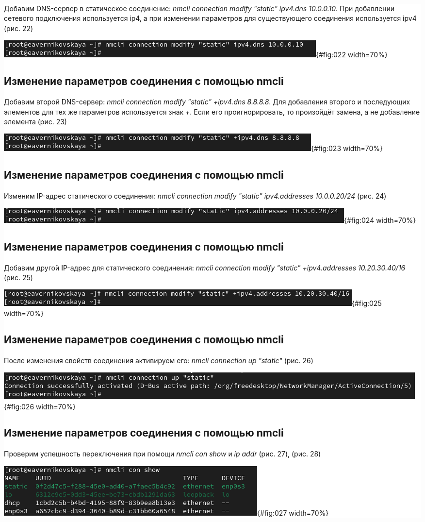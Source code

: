 Добавим DNS-сервер в статическое соединение: *nmcli connection modify "static" ipv4.dns 10.0.0.10*. При добавлении сетевого подключения используется ip4, а при изменении параметров для существующего соединения используется ipv4 (рис. 22)

![Добавление DNS-сервера в статическое соединение](image/лаба12_22.png){#fig:022 width=70%}

## Изменение параметров соединения с помощью nmcli

Добавим второй DNS-сервер: *nmcli connection modify "static" +ipv4.dns 8.8.8.8*. Для добавления второго и последующих элементов для тех же параметров используется знак *+*. Если его проигнорировать, то произойдёт замена, а не добавление элемента (рис. 23)

![Добавление второго DNS-сервера в статическое соединение](image/лаба12_23.png){#fig:023 width=70%}

## Изменение параметров соединения с помощью nmcli 

Изменим IP-адрес статического соединения: *nmcli connection modify "static" ipv4.addresses 10.0.0.20/24* (рис. 24)

![Изменение IP-адреса статического соединения](image/лаба12_24.png){#fig:024 width=70%}

## Изменение параметров соединения с помощью nmcli

Добавим другой IP-адрес для статического соединения: *nmcli connection modify "static" +ipv4.addresses 10.20.30.40/16* (рис. 25)

![Добавление другого IP-адреса для статического соединения](image/лаба12_25.png){#fig:025 width=70%}

## Изменение параметров соединения с помощью nmcli

После изменения свойств соединения активируем его: *nmcli connection up "static"* (рис. 26)

![Активирование соединения static](image/лаба12_26.png){#fig:026 width=70%}

## Изменение параметров соединения с помощью nmcli

Проверим успешность переключения при помощи *nmcli con show* и *ip addr* (рис. 27), (рис. 28)

![Проверка успешного переключения при помощи nmcli con show (3)](image/лаба12_27.png){#fig:027 width=70%}
